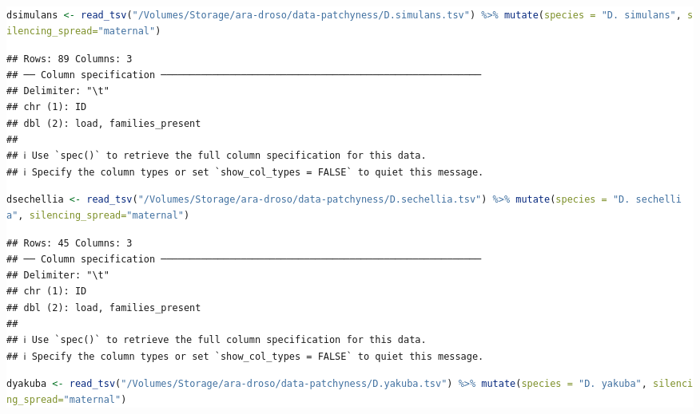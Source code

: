 ``` r
dsimulans <- read_tsv("/Volumes/Storage/ara-droso/data-patchyness/D.simulans.tsv") %>% mutate(species = "D. simulans", silencing_spread="maternal")
```

    ## Rows: 89 Columns: 3
    ## ── Column specification ────────────────────────────────────────────────────────
    ## Delimiter: "\t"
    ## chr (1): ID
    ## dbl (2): load, families_present
    ## 
    ## ℹ Use `spec()` to retrieve the full column specification for this data.
    ## ℹ Specify the column types or set `show_col_types = FALSE` to quiet this message.

``` r
dsechellia <- read_tsv("/Volumes/Storage/ara-droso/data-patchyness/D.sechellia.tsv") %>% mutate(species = "D. sechellia", silencing_spread="maternal")
```

    ## Rows: 45 Columns: 3
    ## ── Column specification ────────────────────────────────────────────────────────
    ## Delimiter: "\t"
    ## chr (1): ID
    ## dbl (2): load, families_present
    ## 
    ## ℹ Use `spec()` to retrieve the full column specification for this data.
    ## ℹ Specify the column types or set `show_col_types = FALSE` to quiet this message.

``` r
dyakuba <- read_tsv("/Volumes/Storage/ara-droso/data-patchyness/D.yakuba.tsv") %>% mutate(species = "D. yakuba", silencing_spread="maternal")
```
